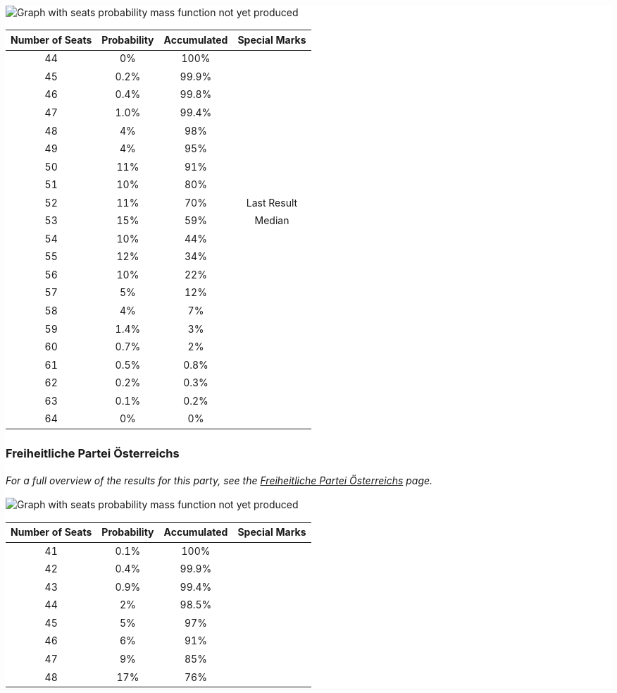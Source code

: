 ![Graph with seats probability mass function not yet produced](2018-05-09-IMAS-seats-pmf-sozialdemokratischeparteiösterreichs.png "Seats Probability Mass Function")

| Number of Seats | Probability | Accumulated | Special Marks |
|:---------------:|:-----------:|:-----------:|:-------------:|
| 44 | 0% | 100% |  |
| 45 | 0.2% | 99.9% |  |
| 46 | 0.4% | 99.8% |  |
| 47 | 1.0% | 99.4% |  |
| 48 | 4% | 98% |  |
| 49 | 4% | 95% |  |
| 50 | 11% | 91% |  |
| 51 | 10% | 80% |  |
| 52 | 11% | 70% | Last Result |
| 53 | 15% | 59% | Median |
| 54 | 10% | 44% |  |
| 55 | 12% | 34% |  |
| 56 | 10% | 22% |  |
| 57 | 5% | 12% |  |
| 58 | 4% | 7% |  |
| 59 | 1.4% | 3% |  |
| 60 | 0.7% | 2% |  |
| 61 | 0.5% | 0.8% |  |
| 62 | 0.2% | 0.3% |  |
| 63 | 0.1% | 0.2% |  |
| 64 | 0% | 0% |  |

### Freiheitliche Partei Österreichs

*For a full overview of the results for this party, see the [Freiheitliche Partei Österreichs](party-freiheitlicheparteiösterreichs.html) page.*

![Graph with seats probability mass function not yet produced](2018-05-09-IMAS-seats-pmf-freiheitlicheparteiösterreichs.png "Seats Probability Mass Function")

| Number of Seats | Probability | Accumulated | Special Marks |
|:---------------:|:-----------:|:-----------:|:-------------:|
| 41 | 0.1% | 100% |  |
| 42 | 0.4% | 99.9% |  |
| 43 | 0.9% | 99.4% |  |
| 44 | 2% | 98.5% |  |
| 45 | 5% | 97% |  |
| 46 | 6% | 91% |  |
| 47 | 9% | 85% |  |
| 48 | 17% | 76% |  |